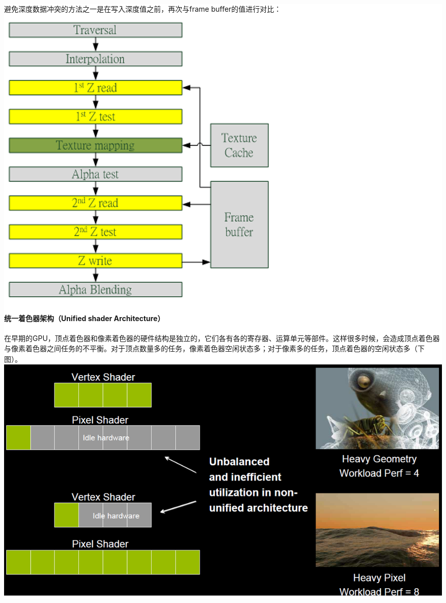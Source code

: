 避免深度数据冲突的方法之一是在写入深度值之前，再次与frame buffer的值进行对比：
![](../../rc/early_z_data_hazard_1.png)

#### 统一着色器架构（Unified shader Architecture）
在早期的GPU，顶点着色器和像素着色器的硬件结构是独立的，它们各有各的寄存器、运算单元等部件。这样很多时候，会造成顶点着色器与像素着色器之间任务的不平衡。对于顶点数量多的任务，像素着色器空闲状态多；对于像素多的任务，顶点着色器的空闲状态多（下图）。
![](../../rc/unified_shader_architecture_0.png)
